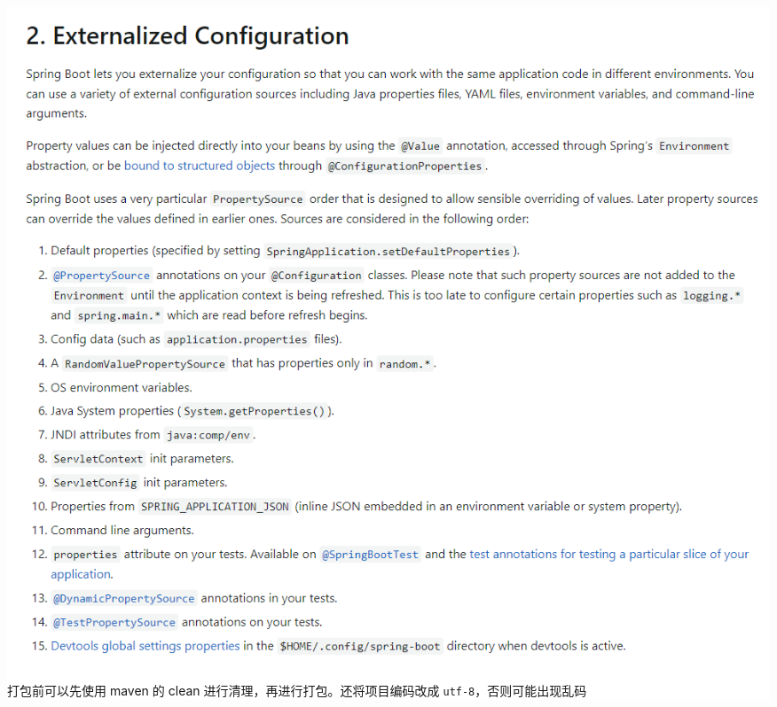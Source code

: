 ![image-20240418111833187](SpringBoot%E5%9F%BA%E7%A1%80.assets/image-20240418111833187.png)

打包前可以先使用 maven 的 clean 进行清理，再进行打包。还将项目编码改成 `utf-8`，否则可能出现乱码
